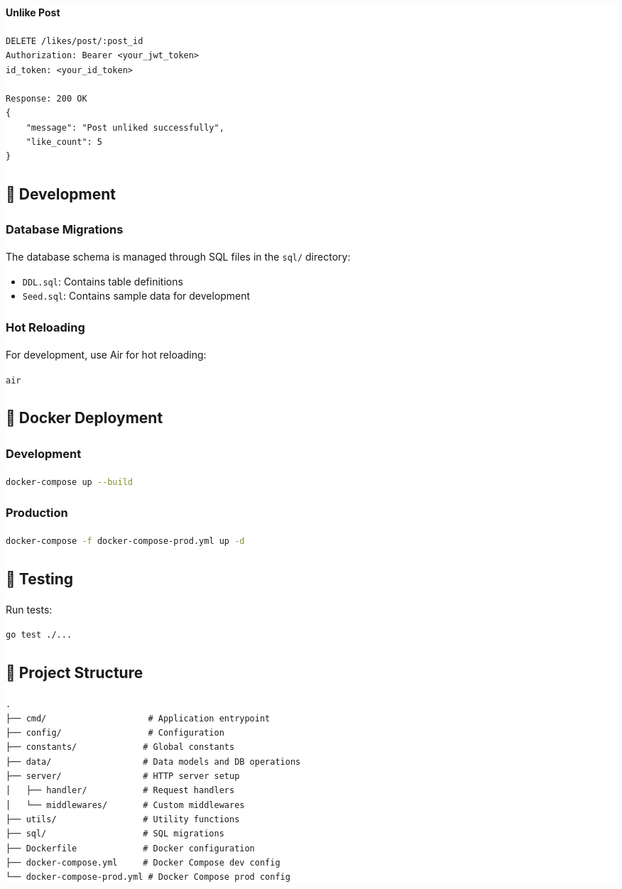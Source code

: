 #### Unlike Post
```http
DELETE /likes/post/:post_id
Authorization: Bearer <your_jwt_token>
id_token: <your_id_token>

Response: 200 OK
{
    "message": "Post unliked successfully",
    "like_count": 5
}
```

## 🔧 Development

### Database Migrations

The database schema is managed through SQL files in the `sql/` directory:
- `DDL.sql`: Contains table definitions
- `Seed.sql`: Contains sample data for development

### Hot Reloading

For development, use Air for hot reloading:
```bash
air
```

## 🐳 Docker Deployment

### Development
```bash
docker-compose up --build
```

### Production
```bash
docker-compose -f docker-compose-prod.yml up -d
```

## 🧪 Testing

Run tests:
```bash
go test ./...
```

## 📁 Project Structure
```
.
├── cmd/                    # Application entrypoint
├── config/                 # Configuration
├── constants/             # Global constants
├── data/                  # Data models and DB operations
├── server/                # HTTP server setup
│   ├── handler/           # Request handlers
│   └── middlewares/       # Custom middlewares
├── utils/                 # Utility functions
├── sql/                   # SQL migrations
├── Dockerfile             # Docker configuration
├── docker-compose.yml     # Docker Compose dev config
└── docker-compose-prod.yml # Docker Compose prod config
```
